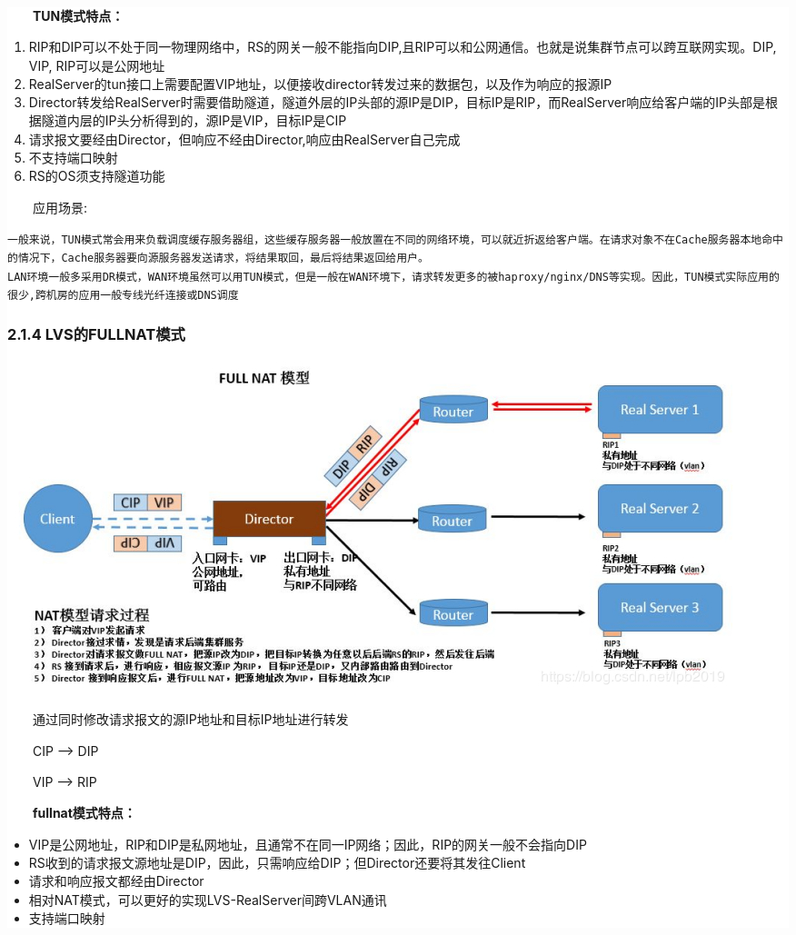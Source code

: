 　　**TUN模式特点：**

1. RIP和DIP可以不处于同一物理网络中，RS的网关一般不能指向DIP,且RIP可以和公网通信。也就是说集群节点可以跨互联网实现。DIP, VIP, RIP可以是公网地址
2. RealServer的tun接口上需要配置VIP地址，以便接收director转发过来的数据包，以及作为响应的报源IP
3. Director转发给RealServer时需要借助隧道，隧道外层的IP头部的源IP是DIP，目标IP是RIP，而RealServer响应给客户端的IP头部是根据隧道内层的IP头分析得到的，源IP是VIP，目标IP是CIP
4. 请求报文要经由Director，但响应不经由Director,响应由RealServer自己完成
5. 不支持端口映射
6. RS的OS须支持隧道功能

　　应用场景:

```bash
一般来说，TUN模式常会用来负载调度缓存服务器组，这些缓存服务器一般放置在不同的网络环境，可以就近折返给客户端。在请求对象不在Cache服务器本地命中的情况下，Cache服务器要向源服务器发送请求，将结果取回，最后将结果返回给用户。
LAN环境一般多采用DR模式，WAN环境虽然可以用TUN模式，但是一般在WAN环境下，请求转发更多的被haproxy/nginx/DNS等实现。因此，TUN模式实际应用的很少,跨机房的应用一般专线光纤连接或DNS调度
```

### 2.1.4 LVS的FULLNAT模式

​![clipboard.png](assets/net-img-clipboard-fc1f4ea5-20240801172514-i5r0rqo.png)​

　　通过同时修改请求报文的源IP地址和目标IP地址进行转发

　　CIP --\> DIP

　　VIP --\> RIP

　　**fullnat模式特点：**

* VIP是公网地址，RIP和DIP是私网地址，且通常不在同一IP网络；因此，RIP的网关一般不会指向DIP
* RS收到的请求报文源地址是DIP，因此，只需响应给DIP；但Director还要将其发往Client
* 请求和响应报文都经由Director
* 相对NAT模式，可以更好的实现LVS-RealServer间跨VLAN通讯
* 支持端口映射
